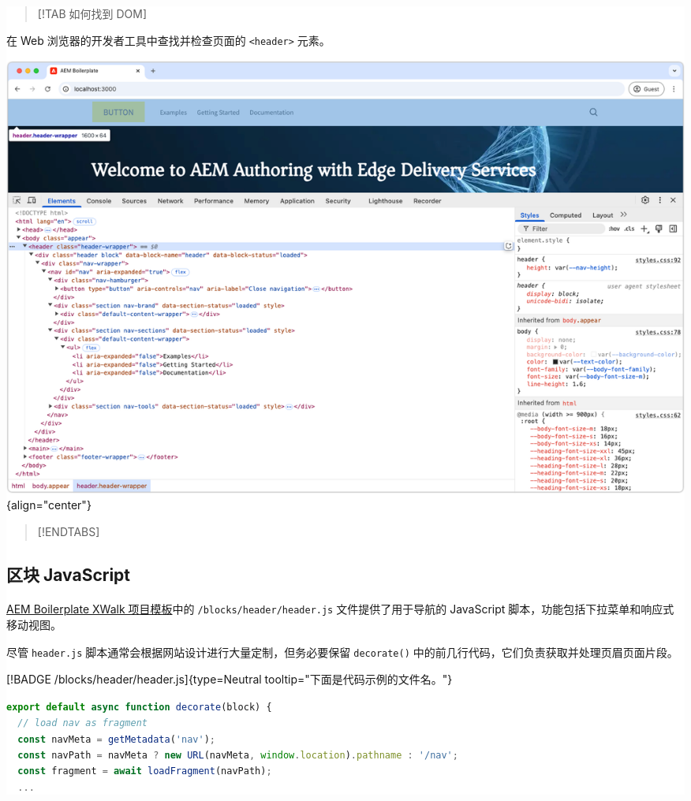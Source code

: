 >[!TAB 如何找到 DOM]

在 Web 浏览器的开发者工具中查找并检查页面的 `<header>` 元素。

![页眉 DOM](./assets/header-and-footer/header-dom.png){align="center"}

>[!ENDTABS]


## 区块 JavaScript

[AEM Boilerplate XWalk 项目模板](https://github.com/adobe-rnd/aem-boilerplate-xwalk)中的 `/blocks/header/header.js` 文件提供了用于导航的 JavaScript 脚本，功能包括下拉菜单和响应式移动视图。

尽管 `header.js` 脚本通常会根据网站设计进行大量定制，但务必要保留 `decorate()` 中的前几行代码，它们负责获取并处理页眉页面片段。

[!BADGE /blocks/header/header.js]{type=Neutral tooltip="下面是代码示例的文件名。"}

```javascript
export default async function decorate(block) {
  // load nav as fragment
  const navMeta = getMetadata('nav');
  const navPath = navMeta ? new URL(navMeta, window.location).pathname : '/nav';
  const fragment = await loadFragment(navPath);
  ...
```
